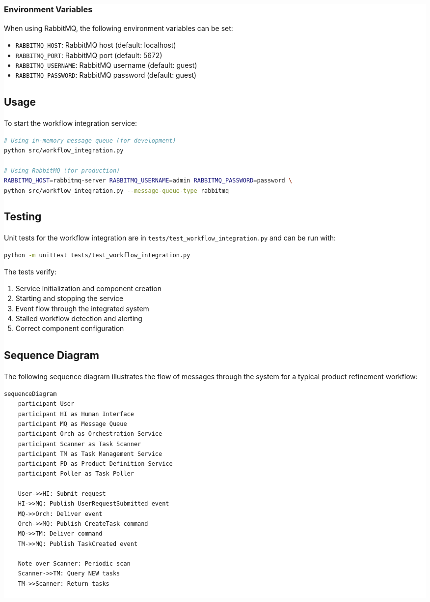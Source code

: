 ### Environment Variables

When using RabbitMQ, the following environment variables can be set:

- `RABBITMQ_HOST`: RabbitMQ host (default: localhost)
- `RABBITMQ_PORT`: RabbitMQ port (default: 5672)
- `RABBITMQ_USERNAME`: RabbitMQ username (default: guest)
- `RABBITMQ_PASSWORD`: RabbitMQ password (default: guest)

## Usage

To start the workflow integration service:

```bash
# Using in-memory message queue (for development)
python src/workflow_integration.py

# Using RabbitMQ (for production)
RABBITMQ_HOST=rabbitmq-server RABBITMQ_USERNAME=admin RABBITMQ_PASSWORD=password \
python src/workflow_integration.py --message-queue-type rabbitmq
```

## Testing

Unit tests for the workflow integration are in `tests/test_workflow_integration.py` and can be run with:

```bash
python -m unittest tests/test_workflow_integration.py
```

The tests verify:

1. Service initialization and component creation
2. Starting and stopping the service
3. Event flow through the integrated system
4. Stalled workflow detection and alerting
5. Correct component configuration

## Sequence Diagram

The following sequence diagram illustrates the flow of messages through the system for a typical product refinement workflow:

```mermaid
sequenceDiagram
    participant User
    participant HI as Human Interface
    participant MQ as Message Queue
    participant Orch as Orchestration Service
    participant Scanner as Task Scanner
    participant TM as Task Management Service
    participant PD as Product Definition Service
    participant Poller as Task Poller
    
    User->>HI: Submit request
    HI->>MQ: Publish UserRequestSubmitted event
    MQ->>Orch: Deliver event
    Orch->>MQ: Publish CreateTask command
    MQ->>TM: Deliver command
    TM->>MQ: Publish TaskCreated event
    
    Note over Scanner: Periodic scan
    Scanner->>TM: Query NEW tasks
    TM->>Scanner: Return tasks
    
```
